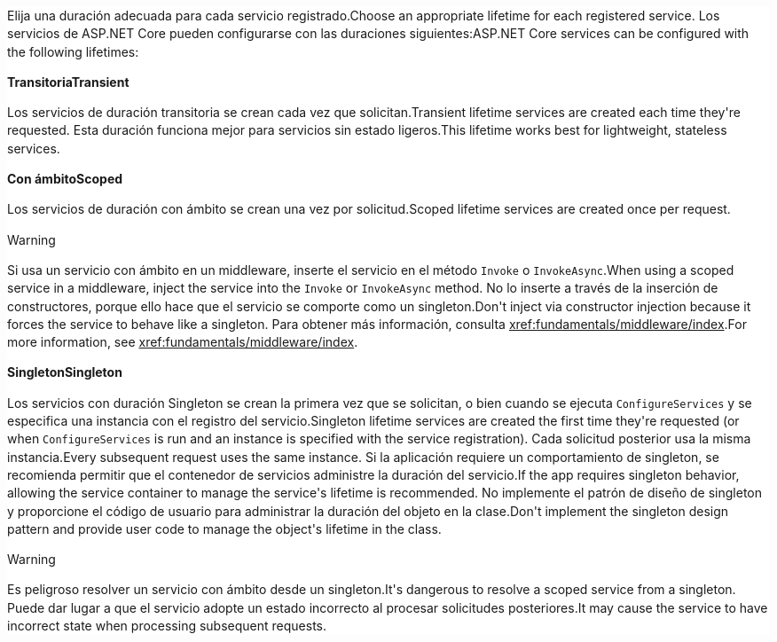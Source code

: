 <span data-ttu-id="0bf8f-187">Elija una duración adecuada para cada servicio registrado.</span><span class="sxs-lookup"><span data-stu-id="0bf8f-187">Choose an appropriate lifetime for each registered service.</span></span> <span data-ttu-id="0bf8f-188">Los servicios de ASP.NET Core pueden configurarse con las duraciones siguientes:</span><span class="sxs-lookup"><span data-stu-id="0bf8f-188">ASP.NET Core services can be configured with the following lifetimes:</span></span>

<span data-ttu-id="0bf8f-189">**Transitoria**</span><span class="sxs-lookup"><span data-stu-id="0bf8f-189">**Transient**</span></span>

<span data-ttu-id="0bf8f-190">Los servicios de duración transitoria se crean cada vez que solicitan.</span><span class="sxs-lookup"><span data-stu-id="0bf8f-190">Transient lifetime services are created each time they're requested.</span></span> <span data-ttu-id="0bf8f-191">Esta duración funciona mejor para servicios sin estado ligeros.</span><span class="sxs-lookup"><span data-stu-id="0bf8f-191">This lifetime works best for lightweight, stateless services.</span></span>

<span data-ttu-id="0bf8f-192">**Con ámbito**</span><span class="sxs-lookup"><span data-stu-id="0bf8f-192">**Scoped**</span></span>

<span data-ttu-id="0bf8f-193">Los servicios de duración con ámbito se crean una vez por solicitud.</span><span class="sxs-lookup"><span data-stu-id="0bf8f-193">Scoped lifetime services are created once per request.</span></span>

> [!WARNING]
> <span data-ttu-id="0bf8f-194">Si usa un servicio con ámbito en un middleware, inserte el servicio en el método `Invoke` o `InvokeAsync`.</span><span class="sxs-lookup"><span data-stu-id="0bf8f-194">When using a scoped service in a middleware, inject the service into the `Invoke` or `InvokeAsync` method.</span></span> <span data-ttu-id="0bf8f-195">No lo inserte a través de la inserción de constructores, porque ello hace que el servicio se comporte como un singleton.</span><span class="sxs-lookup"><span data-stu-id="0bf8f-195">Don't inject via constructor injection because it forces the service to behave like a singleton.</span></span> <span data-ttu-id="0bf8f-196">Para obtener más información, consulta <xref:fundamentals/middleware/index>.</span><span class="sxs-lookup"><span data-stu-id="0bf8f-196">For more information, see <xref:fundamentals/middleware/index>.</span></span>

<span data-ttu-id="0bf8f-197">**Singleton**</span><span class="sxs-lookup"><span data-stu-id="0bf8f-197">**Singleton**</span></span>

<span data-ttu-id="0bf8f-198">Los servicios con duración Singleton se crean la primera vez que se solicitan, o bien cuando se ejecuta `ConfigureServices` y se especifica una instancia con el registro del servicio.</span><span class="sxs-lookup"><span data-stu-id="0bf8f-198">Singleton lifetime services are created the first time they're requested (or when `ConfigureServices` is run and an instance is specified with the service registration).</span></span> <span data-ttu-id="0bf8f-199">Cada solicitud posterior usa la misma instancia.</span><span class="sxs-lookup"><span data-stu-id="0bf8f-199">Every subsequent request uses the same instance.</span></span> <span data-ttu-id="0bf8f-200">Si la aplicación requiere un comportamiento de singleton, se recomienda permitir que el contenedor de servicios administre la duración del servicio.</span><span class="sxs-lookup"><span data-stu-id="0bf8f-200">If the app requires singleton behavior, allowing the service container to manage the service's lifetime is recommended.</span></span> <span data-ttu-id="0bf8f-201">No implemente el patrón de diseño de singleton y proporcione el código de usuario para administrar la duración del objeto en la clase.</span><span class="sxs-lookup"><span data-stu-id="0bf8f-201">Don't implement the singleton design pattern and provide user code to manage the object's lifetime in the class.</span></span>

> [!WARNING]
> <span data-ttu-id="0bf8f-202">Es peligroso resolver un servicio con ámbito desde un singleton.</span><span class="sxs-lookup"><span data-stu-id="0bf8f-202">It's dangerous to resolve a scoped service from a singleton.</span></span> <span data-ttu-id="0bf8f-203">Puede dar lugar a que el servicio adopte un estado incorrecto al procesar solicitudes posteriores.</span><span class="sxs-lookup"><span data-stu-id="0bf8f-203">It may cause the service to have incorrect state when processing subsequent requests.</span></span>
